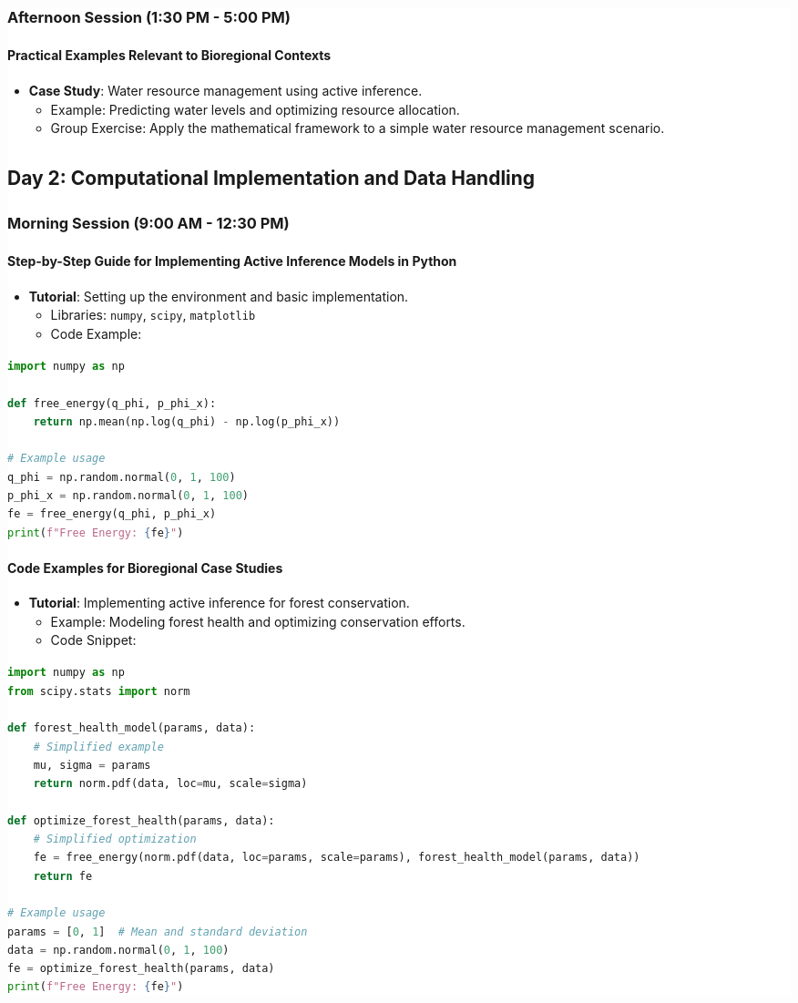 ### Afternoon Session (1:30 PM - 5:00 PM)
#### Practical Examples Relevant to Bioregional Contexts
- **Case Study**: Water resource management using active inference.
  - Example: Predicting water levels and optimizing resource allocation.
  - Group Exercise: Apply the mathematical framework to a simple water resource management scenario.

## Day 2: Computational Implementation and Data Handling

### Morning Session (9:00 AM - 12:30 PM)
#### Step-by-Step Guide for Implementing Active Inference Models in Python
- **Tutorial**: Setting up the environment and basic implementation.
  - Libraries: `numpy`, `scipy`, `matplotlib`
  - Code Example:

```python
import numpy as np

def free_energy(q_phi, p_phi_x):
    return np.mean(np.log(q_phi) - np.log(p_phi_x))

# Example usage
q_phi = np.random.normal(0, 1, 100)
p_phi_x = np.random.normal(0, 1, 100)
fe = free_energy(q_phi, p_phi_x)
print(f"Free Energy: {fe}")
```

#### Code Examples for Bioregional Case Studies
- **Tutorial**: Implementing active inference for forest conservation.
  - Example: Modeling forest health and optimizing conservation efforts.
  - Code Snippet:

```python
import numpy as np
from scipy.stats import norm

def forest_health_model(params, data):
    # Simplified example
    mu, sigma = params
    return norm.pdf(data, loc=mu, scale=sigma)

def optimize_forest_health(params, data):
    # Simplified optimization
    fe = free_energy(norm.pdf(data, loc=params, scale=params), forest_health_model(params, data))
    return fe

# Example usage
params = [0, 1]  # Mean and standard deviation
data = np.random.normal(0, 1, 100)
fe = optimize_forest_health(params, data)
print(f"Free Energy: {fe}")
```
